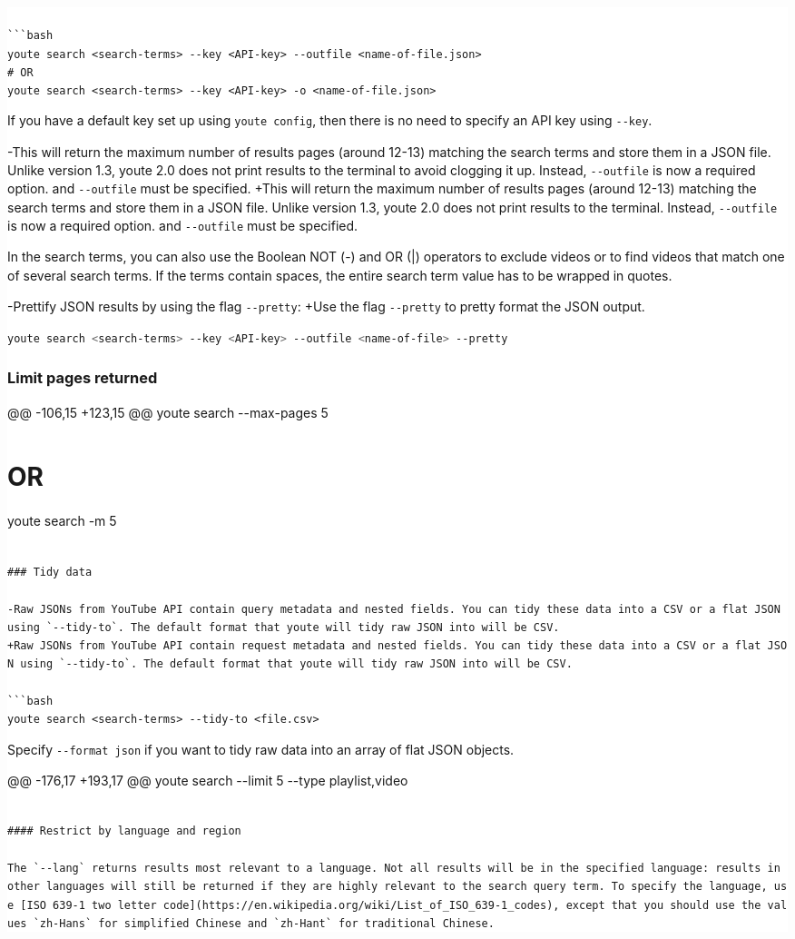  ```
 
 ```bash
 youte search <search-terms> --key <API-key> --outfile <name-of-file.json>
 # OR
 youte search <search-terms> --key <API-key> -o <name-of-file.json>
 ```
 
 If you have a default key set up using `youte config`, then there is no need to specify an API key using `--key`.
 
-This will return the maximum number of results pages (around 12-13) matching the search terms and store them in a JSON file. Unlike version 1.3, youte 2.0 does not print results to the terminal to avoid clogging it up. Instead, `--outfile` is now a required option. <search-terms> and `--outfile` must be specified. 
+This will return the maximum number of results pages (around 12-13) matching the search terms and store them in a JSON file. Unlike version 1.3, youte 2.0 does not print results to the terminal. Instead, `--outfile` is now a required option. <search-terms> and `--outfile` must be specified. 
 
 In the search terms, you can also use the Boolean NOT (-) and OR (|) operators to exclude videos or to find videos that match one of several search terms. If the terms contain spaces, the entire search term value has to be wrapped in quotes.
 
-Prettify JSON results by using the flag `--pretty`:
+Use the flag `--pretty` to pretty format the JSON output.
 
 ```bash
 youte search <search-terms> --key <API-key> --outfile <name-of-file> --pretty
 ```
 
 ### Limit pages returned
 
@@ -106,15 +123,15 @@
 youte search <search-terms> --max-pages 5
 # OR
 youte search <search-terms> -m 5
 ```
 
 ### Tidy data
 
-Raw JSONs from YouTube API contain query metadata and nested fields. You can tidy these data into a CSV or a flat JSON using `--tidy-to`. The default format that youte will tidy raw JSON into will be CSV.
+Raw JSONs from YouTube API contain request metadata and nested fields. You can tidy these data into a CSV or a flat JSON using `--tidy-to`. The default format that youte will tidy raw JSON into will be CSV.
 
 ```bash
 youte search <search-terms> --tidy-to <file.csv>
 ```
 
 Specify `--format json` if you want to tidy raw data into an array of flat JSON objects.
 
@@ -176,17 +193,17 @@
 youte search <search-terms> --limit 5 --type playlist,video
 ```
 
 #### Restrict by language and region
 
 The `--lang` returns results most relevant to a language. Not all results will be in the specified language: results in other languages will still be returned if they are highly relevant to the search query term. To specify the language, use [ISO 639-1 two letter code](https://en.wikipedia.org/wiki/List_of_ISO_639-1_codes), except that you should use the values `zh-Hans` for simplified Chinese and `zh-Hant` for traditional Chinese.
 
 ```